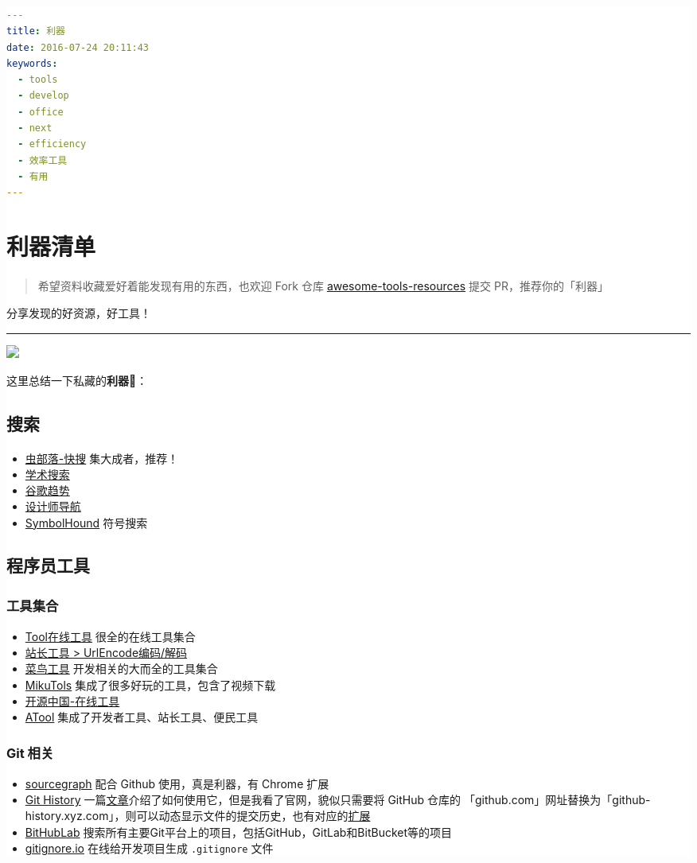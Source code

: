 ```yaml
---
title: 利器
date: 2016-07-24 20:11:43
keywords:
  - tools
  - develop
  - office
  - next
  - efficiency
  - 效率工具
  - 有用
---
```


# 利器清单

> 希望资料收藏爱好着能发现有用的东西，也欢迎 Fork 仓库 [awesome-tools-resources](https://github.com/Michael728/awesome-tools-resources) 提交 PR，推荐你的「利器」

分享发现的好资源，好工具！

-----

![](http://ww1.sinaimg.cn/large/6d9475f6ly1fx4gq3nu72j20hs0dcdha.jpg)

这里总结一下私藏的**利器**🎯：

## 搜索

- [虫部落-快搜](http://so.chongbuluo.com/) 集大成者，推荐！
- [学术搜索](http://www.gycc.com/)
- [谷歌趋势](https://trends.google.com/trends/?geo=US)
- [设计师导航](http://hao.uisdc.com/)
- [SymbolHound](http://symbolhound.com/) 符号搜索

## 程序员工具

### 工具集合

- [Tool在线工具](http://tool.lu/) 很全的在线工具集合
- [站长工具 > UrlEncode编码/解码](http://tool.chinaz.com/Tools/urlencode.aspx)
- [菜鸟工具](http://c.runoob.com/) 开发相关的大而全的工具集合
- [MikuTols](https://miku.tools/) 集成了很多好玩的工具，包含了视频下载
- [开源中国-在线工具](http://tool.oschina.net/)
- [ATool](http://www.atool9.com/classification_dev_tools.html) 集成了开发者工具、站长工具、便民工具

### Git 相关

- [sourcegraph](https://sourcegraph.com/welcome#github-integration) 配合 Github 使用，真是利器，有 Chrome 扩展
- [Git History](https://github.com/pomber/git-history) 一篇[文章](https://mp.weixin.qq.com/s?__biz=MzI4NTAyOTA0OA==&mid=2457432869&idx=1&sn=2a916adcff63c7350eb9bafdb1324316&chksm=fc7fb4f2cb083de443609f04d8db18da5f91c51eebddbda3d5c43ed2dc1fc694f5838da53337&mpshare=1&scene=1&srcid=#rd)介绍了如何使用它，但是我看了官网，貌似只需要将 GitHub 仓库的 「github.com」网址替换为「github-history.xyz.com」，则可以动态显示文件的提交历史，也有对应的[扩展](https://chrome.google.com/webstore/detail/git-history-browser-exten/laghnmifffncfonaoffcndocllegejnf/related)
- [BitHubLab](https://www.bithublab.org/) 搜索所有主要Git平台上的项目，包括GitHub，GitLab和BitBucket等的项目
- [gitignore.io](https://www.gitignore.io/) 在线给开发项目生成 `.gitignore` 文件
